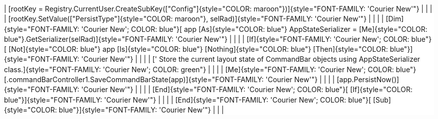 | [rootKey = Registry.CurrentUser.CreateSubKey([\"Config\"]{style="COLOR: maroon"})]{style="FONT-FAMILY: 'Courier New'"}                                                                                                                                                                                                                 |
|                                                                                                                                                                                                                                                                                                                                        |
| [rootKey.SetValue([\"PersistType\"]{style="COLOR: maroon"}, selRad)]{style="FONT-FAMILY: 'Courier New'"}                                                                                                                                                                                                                               |
|                                                                                                                                                                                                                                                                                                                                        |
| [Dim]{style="FONT-FAMILY: 'Courier New'; COLOR: blue"}[ app [As]{style="COLOR: blue"} AppStateSerializer = [Me]{style="COLOR: blue"}.GetSerializer(selRad)]{style="FONT-FAMILY: 'Courier New'"}                                                                                                                                        |
|                                                                                                                                                                                                                                                                                                                                        |
| [If]{style="FONT-FAMILY: 'Courier New'; COLOR: blue"}[ [Not]{style="COLOR: blue"} app [Is]{style="COLOR: blue"} [Nothing]{style="COLOR: blue"} [Then]{style="COLOR: blue"}]{style="FONT-FAMILY: 'Courier New'"}                                                                                                                        |
|                                                                                                                                                                                                                                                                                                                                        |
| [\' Store the current layout state of CommandBar objects using AppStateSerializer class.]{style="FONT-FAMILY: 'Courier New'; COLOR: green"}                                                                                                                                                                                            |
|                                                                                                                                                                                                                                                                                                                                        |
| [Me]{style="FONT-FAMILY: 'Courier New'; COLOR: blue"}[.commandBarController1.SaveCommandBarState(app)]{style="FONT-FAMILY: 'Courier New'"}                                                                                                                                                                                             |
|                                                                                                                                                                                                                                                                                                                                        |
| [app.PersistNow()]{style="FONT-FAMILY: 'Courier New'"}                                                                                                                                                                                                                                                                                 |
|                                                                                                                                                                                                                                                                                                                                        |
| [End]{style="FONT-FAMILY: 'Courier New'; COLOR: blue"}[ [If]{style="COLOR: blue"}]{style="FONT-FAMILY: 'Courier New'"}                                                                                                                                                                                                                 |
|                                                                                                                                                                                                                                                                                                                                        |
| [End]{style="FONT-FAMILY: 'Courier New'; COLOR: blue"}[ [Sub]{style="COLOR: blue"}]{style="FONT-FAMILY: 'Courier New'"}                                                                                                                                                                                                                |
|                                                                                                                                                                                                                                                                                                                                        |